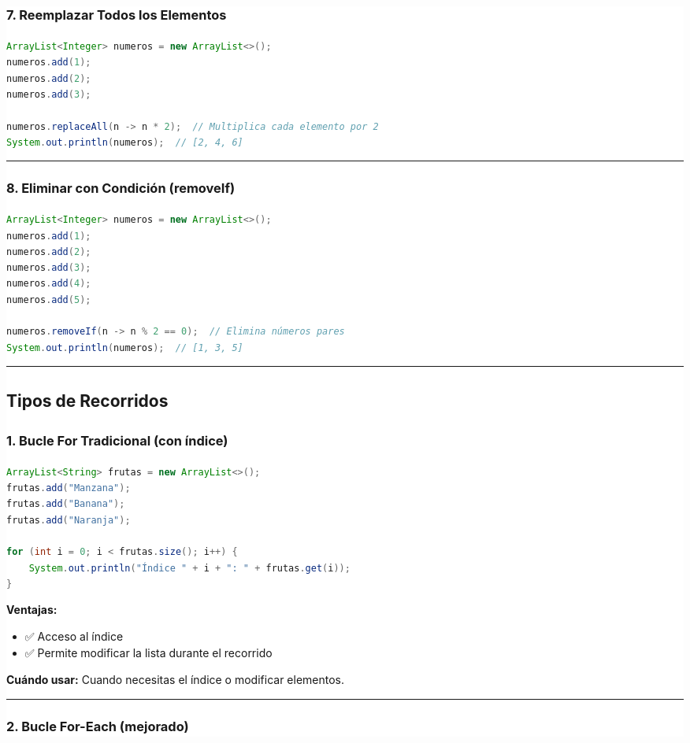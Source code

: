 ### 7. Reemplazar Todos los Elementos

```java
ArrayList<Integer> numeros = new ArrayList<>();
numeros.add(1);
numeros.add(2);
numeros.add(3);

numeros.replaceAll(n -> n * 2);  // Multiplica cada elemento por 2
System.out.println(numeros);  // [2, 4, 6]
```

---

### 8. Eliminar con Condición (removeIf)

```java
ArrayList<Integer> numeros = new ArrayList<>();
numeros.add(1);
numeros.add(2);
numeros.add(3);
numeros.add(4);
numeros.add(5);

numeros.removeIf(n -> n % 2 == 0);  // Elimina números pares
System.out.println(numeros);  // [1, 3, 5]
```

---

## Tipos de Recorridos

### 1. Bucle For Tradicional (con índice)

```java
ArrayList<String> frutas = new ArrayList<>();
frutas.add("Manzana");
frutas.add("Banana");
frutas.add("Naranja");

for (int i = 0; i < frutas.size(); i++) {
    System.out.println("Índice " + i + ": " + frutas.get(i));
}
```

**Ventajas:**
- ✅ Acceso al índice
- ✅ Permite modificar la lista durante el recorrido

**Cuándo usar:** Cuando necesitas el índice o modificar elementos.

---

### 2. Bucle For-Each (mejorado)

